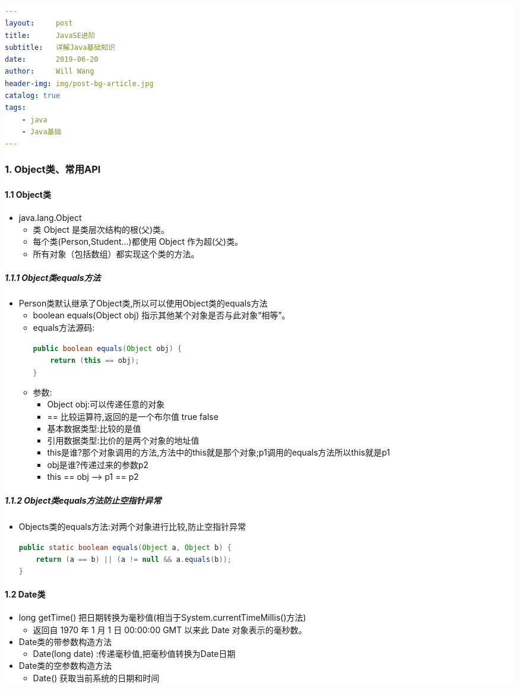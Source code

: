 ```yaml
---
layout:     post
title:      JavaSE进阶
subtitle:   详解Java基础知识
date:       2019-06-20
author:     Will Wang
header-img: img/post-bg-article.jpg
catalog: true
tags:
    - java
    - Java基础
---
```


### 1. Object类、常用API
#### 1.1 Object类
- java.lang.Object
    - 类 Object 是类层次结构的根(父)类。
    - 每个类(Person,Student...)都使用 Object 作为超(父)类。
    - 所有对象（包括数组）都实现这个类的方法。

##### 1.1.1 Object类equals方法
- Person类默认继承了Object类,所以可以使用Object类的equals方法
    - boolean equals(Object obj) 指示其他某个对象是否与此对象“相等”。
    - equals方法源码:
        ```java
        public boolean equals(Object obj) {
            return (this == obj);
        }
        ```
    - 参数:
        - Object obj:可以传递任意的对象
        - == 比较运算符,返回的是一个布尔值 true false
        - 基本数据类型:比较的是值
        - 引用数据类型:比价的是两个对象的地址值
        - this是谁?那个对象调用的方法,方法中的this就是那个对象;p1调用的equals方法所以this就是p1
        - obj是谁?传递过来的参数p2
        - this == obj --> p1 == p2

##### 1.1.2 Object类equals方法防止空指针异常
- Objects类的equals方法:对两个对象进行比较,防止空指针异常
    ```java
    public static boolean equals(Object a, Object b) {
        return (a == b) || (a != null && a.equals(b));
    }
    ```
#### 1.2 Date类
- long getTime() 把日期转换为毫秒值(相当于System.currentTimeMillis()方法)
    - 返回自 1970 年 1 月 1 日 00:00:00 GMT 以来此 Date 对象表示的毫秒数。
- Date类的带参数构造方法
    - Date(long date) :传递毫秒值,把毫秒值转换为Date日期
- Date类的空参数构造方法
    - Date() 获取当前系统的日期和时间
